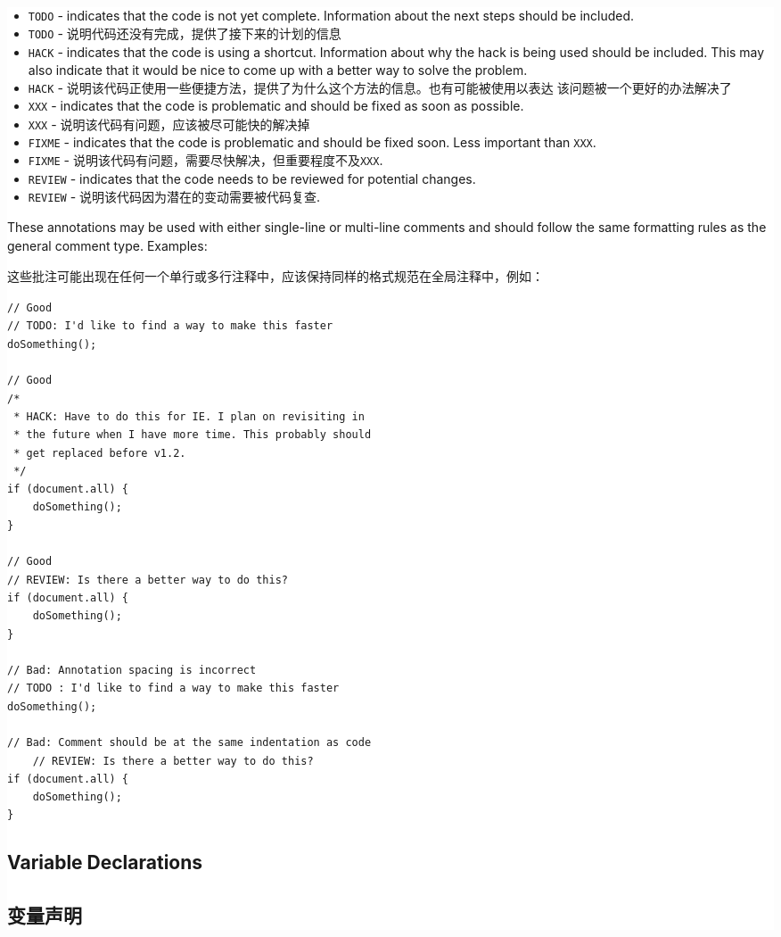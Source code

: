 * `TODO` - indicates that the code is not yet complete. Information about the next steps should be included.
* `TODO` - 说明代码还没有完成，提供了接下来的计划的信息
* `HACK` - indicates that the code is using a shortcut. Information about why the hack is being used should be included. This may also indicate that it would be nice to come up with a better way to solve the problem.
* `HACK` - 说明该代码正使用一些便捷方法，提供了为什么这个方法的信息。也有可能被使用以表达 该问题被一个更好的办法解决了
* `XXX` - indicates that the code is problematic and should be fixed as soon as possible.
* `XXX` - 说明该代码有问题，应该被尽可能快的解决掉
* `FIXME` - indicates that the code is problematic and should be fixed soon. Less important than `XXX`.
* `FIXME` - 说明该代码有问题，需要尽快解决，但重要程度不及`XXX`.
* `REVIEW` - indicates that the code needs to be reviewed for potential changes.
* `REVIEW` - 说明该代码因为潜在的变动需要被代码复查.

These annotations may be used with either single-line or multi-line comments and should follow the same formatting rules as the general comment type. Examples:

这些批注可能出现在任何一个单行或多行注释中，应该保持同样的格式规范在全局注释中，例如：

    // Good
    // TODO: I'd like to find a way to make this faster
    doSomething();

    // Good
    /*
     * HACK: Have to do this for IE. I plan on revisiting in
     * the future when I have more time. This probably should
     * get replaced before v1.2.
     */
    if (document.all) {
        doSomething();
    }

    // Good
    // REVIEW: Is there a better way to do this?
    if (document.all) {
        doSomething();
    }

    // Bad: Annotation spacing is incorrect
    // TODO : I'd like to find a way to make this faster
    doSomething();

    // Bad: Comment should be at the same indentation as code
        // REVIEW: Is there a better way to do this?
    if (document.all) {
        doSomething();
    }


## Variable Declarations

## 变量声明
